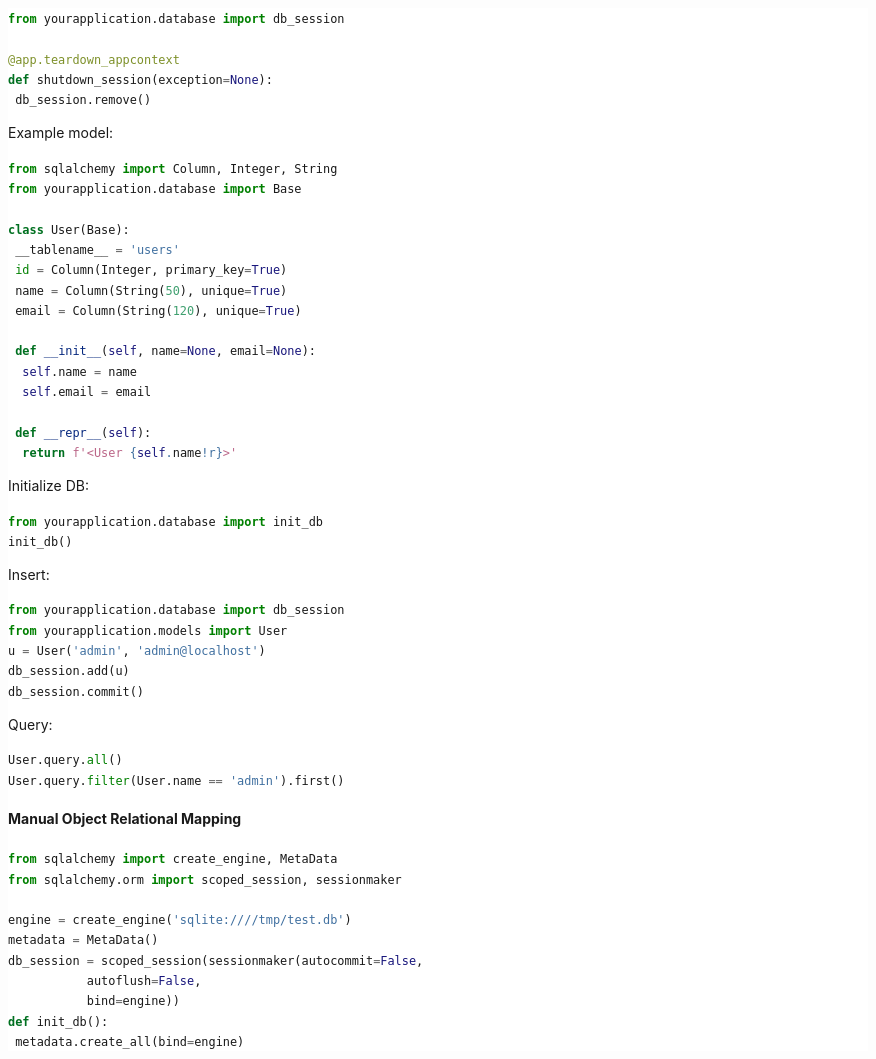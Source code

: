 ```py
from yourapplication.database import db_session

@app.teardown_appcontext
def shutdown_session(exception=None):
 db_session.remove()
```

Example model:

```py
from sqlalchemy import Column, Integer, String
from yourapplication.database import Base

class User(Base):
 __tablename__ = 'users'
 id = Column(Integer, primary_key=True)
 name = Column(String(50), unique=True)
 email = Column(String(120), unique=True)

 def __init__(self, name=None, email=None):
  self.name = name
  self.email = email

 def __repr__(self):
  return f'<User {self.name!r}>'
```

Initialize DB:

```py
from yourapplication.database import init_db
init_db()
```

Insert:

```py
from yourapplication.database import db_session
from yourapplication.models import User
u = User('admin', 'admin@localhost')
db_session.add(u)
db_session.commit()
```

Query:

```py
User.query.all()
User.query.filter(User.name == 'admin').first()
```

#### Manual Object Relational Mapping

```py
from sqlalchemy import create_engine, MetaData
from sqlalchemy.orm import scoped_session, sessionmaker

engine = create_engine('sqlite:////tmp/test.db')
metadata = MetaData()
db_session = scoped_session(sessionmaker(autocommit=False,
           autoflush=False,
           bind=engine))
def init_db():
 metadata.create_all(bind=engine)
```
